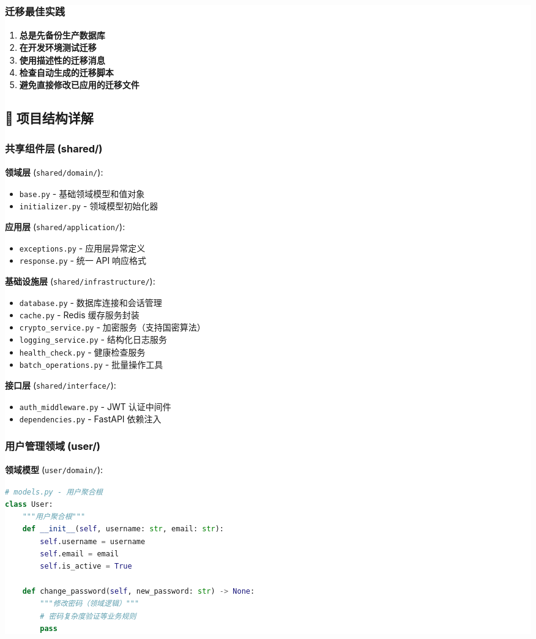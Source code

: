### 迁移最佳实践

1. **总是先备份生产数据库**
2. **在开发环境测试迁移**
3. **使用描述性的迁移消息**
4. **检查自动生成的迁移脚本**
5. **避免直接修改已应用的迁移文件**

## 📁 项目结构详解

### 共享组件层 (shared/)

**领域层** (`shared/domain/`):

- `base.py` - 基础领域模型和值对象
- `initializer.py` - 领域模型初始化器

**应用层** (`shared/application/`):

- `exceptions.py` - 应用层异常定义
- `response.py` - 统一 API 响应格式

**基础设施层** (`shared/infrastructure/`):

- `database.py` - 数据库连接和会话管理
- `cache.py` - Redis 缓存服务封装
- `crypto_service.py` - 加密服务（支持国密算法）
- `logging_service.py` - 结构化日志服务
- `health_check.py` - 健康检查服务
- `batch_operations.py` - 批量操作工具

**接口层** (`shared/interface/`):

- `auth_middleware.py` - JWT 认证中间件
- `dependencies.py` - FastAPI 依赖注入

### 用户管理领域 (user/)

**领域模型** (`user/domain/`):

```python
# models.py - 用户聚合根
class User:
    """用户聚合根"""
    def __init__(self, username: str, email: str):
        self.username = username
        self.email = email
        self.is_active = True

    def change_password(self, new_password: str) -> None:
        """修改密码（领域逻辑）"""
        # 密码复杂度验证等业务规则
        pass
```
